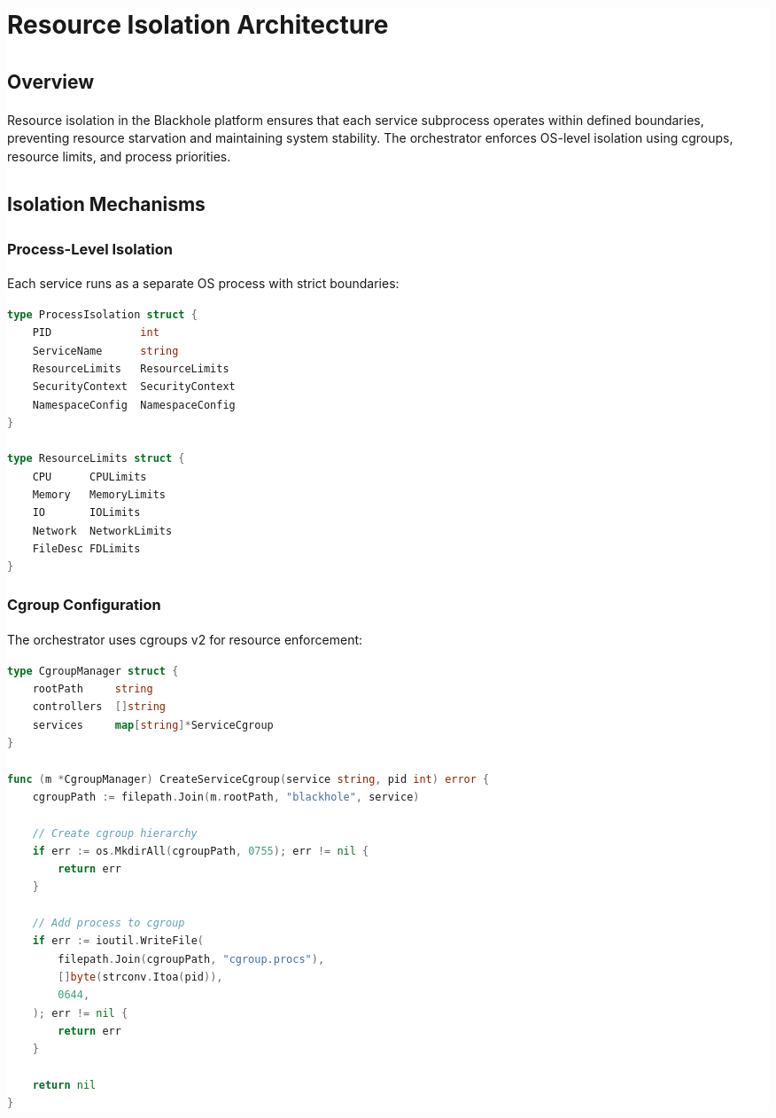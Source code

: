 # Resource Isolation Architecture

## Overview

Resource isolation in the Blackhole platform ensures that each service subprocess operates within defined boundaries, preventing resource starvation and maintaining system stability. The orchestrator enforces OS-level isolation using cgroups, resource limits, and process priorities.

## Isolation Mechanisms

### Process-Level Isolation

Each service runs as a separate OS process with strict boundaries:

```go
type ProcessIsolation struct {
    PID              int
    ServiceName      string
    ResourceLimits   ResourceLimits
    SecurityContext  SecurityContext
    NamespaceConfig  NamespaceConfig
}

type ResourceLimits struct {
    CPU      CPULimits
    Memory   MemoryLimits
    IO       IOLimits
    Network  NetworkLimits
    FileDesc FDLimits
}
```

### Cgroup Configuration

The orchestrator uses cgroups v2 for resource enforcement:

```go
type CgroupManager struct {
    rootPath     string
    controllers  []string
    services     map[string]*ServiceCgroup
}

func (m *CgroupManager) CreateServiceCgroup(service string, pid int) error {
    cgroupPath := filepath.Join(m.rootPath, "blackhole", service)
    
    // Create cgroup hierarchy
    if err := os.MkdirAll(cgroupPath, 0755); err != nil {
        return err
    }
    
    // Add process to cgroup
    if err := ioutil.WriteFile(
        filepath.Join(cgroupPath, "cgroup.procs"),
        []byte(strconv.Itoa(pid)),
        0644,
    ); err != nil {
        return err
    }
    
    return nil
}
```
